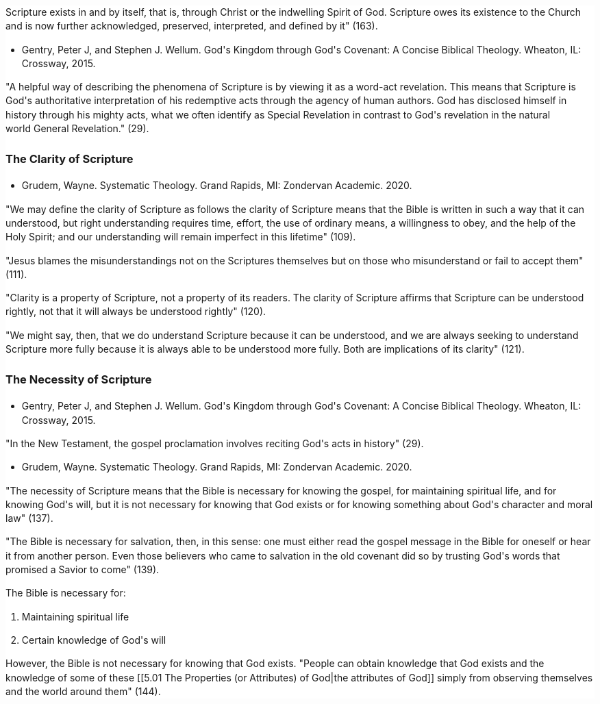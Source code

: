 Scripture exists in and by itself, that is, through Christ or the indwelling Spirit of God. Scripture owes its existence to the Church and is now further acknowledged, preserved, interpreted, and defined by it" (163).

- Gentry, Peter J, and Stephen J. Wellum. God's Kingdom through God's Covenant: A Concise Biblical Theology. Wheaton, IL: Crossway, 2015.

"A helpful way of describing the phenomena of Scripture is by viewing it as a word-act revelation. This means that Scripture is God's authoritative interpretation of his redemptive acts through the agency of human authors. God has disclosed himself in history through his mighty acts, what we often identify as Special Revelation in contrast to God's revelation in the natural world General Revelation." (29).

### The Clarity of Scripture

- Grudem, Wayne. Systematic Theology. Grand Rapids, MI: Zondervan Academic. 2020.

"We may define the clarity of Scripture as follows the clarity of Scripture means that the Bible is written in such a way that it can understood, but right understanding requires time, effort, the use of ordinary means, a willingness to obey, and the help of the Holy Spirit; and our understanding will remain imperfect in this lifetime" (109).

"Jesus blames the misunderstandings not on the Scriptures themselves but on those who misunderstand or fail to accept them" (111).

"Clarity is a property of Scripture, not a property of its readers. The clarity of Scripture affirms that Scripture can be understood rightly, not that it will always be understood rightly" (120).

"We might say, then, that we do understand Scripture because it can be understood, and we are always seeking to understand Scripture more fully because it is always able to be understood more fully. Both are implications of its clarity" (121).

### The Necessity of Scripture

- Gentry, Peter J, and Stephen J. Wellum. God's Kingdom through God's Covenant: A Concise Biblical Theology. Wheaton, IL: Crossway, 2015.

"In the New Testament, the gospel proclamation involves reciting God's acts in history" (29).

- Grudem, Wayne. Systematic Theology. Grand Rapids, MI: Zondervan Academic. 2020.

"The necessity of Scripture means that the Bible is necessary for knowing the gospel, for maintaining spiritual life, and for knowing God's will, but it is not necessary for knowing that God exists or for knowing something about God's character and moral law" (137).

"The Bible is necessary for salvation, then, in this sense: one must either read the gospel message in the Bible for oneself or hear it from another person. Even those believers who came to salvation in the old covenant did so by trusting God's words that promised a Savior to come" (139).

The Bible is necessary for:

1. Maintaining spiritual life

2. Certain knowledge of God's will

However, the Bible is not necessary for knowing that God exists. "People can obtain knowledge that God exists and the knowledge of some of these [[5.01 The Properties (or Attributes) of God|the attributes of God]] simply from observing themselves and the world around them" (144).
